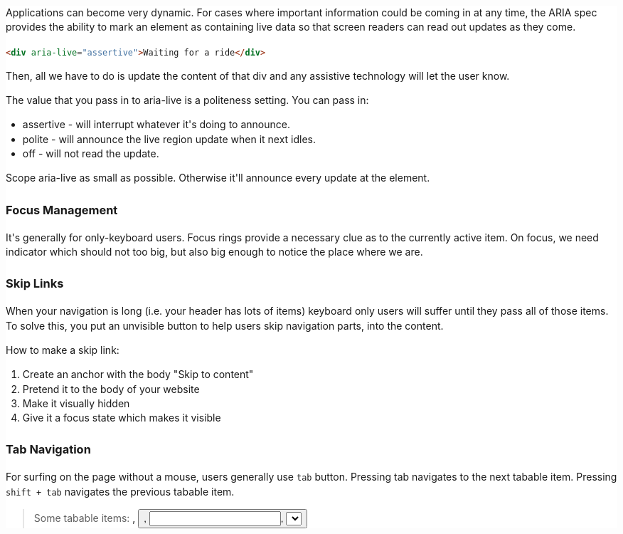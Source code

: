 Applications can become very dynamic. For cases where important information could be coming in at any time, the ARIA spec provides the ability to mark an element as containing live data so that screen readers can read out updates as they come.

```HTML
<div aria-live="assertive">Waiting for a ride</div>
```

Then, all we have to do is update the content of that div and any assistive technology will let the user know.

The value that you pass in to aria-live is a politeness setting. You can pass in:

- assertive - will interrupt whatever it's doing to announce.
- polite - will announce the live region update when it next idles.
- off - will not read the update.

Scope aria-live as small as possible. Otherwise it'll announce every update at the element.

### Focus Management

It's generally for only-keyboard users. Focus rings provide a necessary clue as to the currently active item. On focus, we need indicator which should not too big, but also big enough to notice the place where we are.

### Skip Links

When your navigation is long (i.e. your header has lots of items) keyboard only users will suffer until they pass all of those items. To solve this, you put an unvisible button to help users skip navigation parts, into the content.

How to make a skip link:

1.  Create an anchor with the body "Skip to content"
2.  Pretend it to the body of your website
3.  Make it visually hidden
4.  Give it a focus state which makes it visible

### Tab Navigation

For surfing on the page without a mouse, users generally use `tab` button. Pressing tab navigates to the next tabable item. Pressing `shift + tab` navigates the previous tabable item.

> Some tabable items: <a>, <button>, <input>, <select>, <textarea>, <iframe>

For untabable HTML elements, its always possible to add `tabindex` attribute to make them tabable.

```HTML
<div tabindex="0">I'm focusable item now</div>
```

> Tabindex values
> 1. a negative value means that the element should be focusable, but should not be reachable via sequential keyboard navigation;
> 2. 0 means that the element should be focusable and reachable via sequential keyboard navigation, but its relative order is defined by the platform convention;
>3. a positive value means should be focusable and reachable via sequential keyboard navigation; its relative order is defined by the value of the attribute: the sequential follow the increasing number of the tabindex. If several elements share the same tabindex, their relative order follows their relative position in the document.
